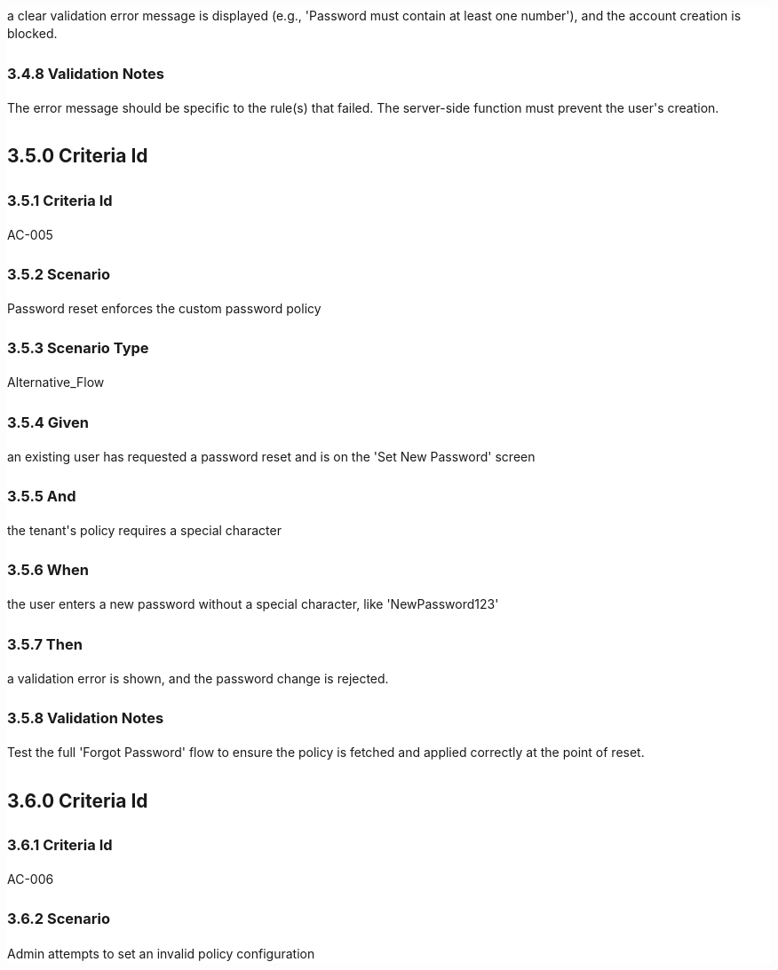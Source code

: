 a clear validation error message is displayed (e.g., 'Password must contain at least one number'), and the account creation is blocked.

### 3.4.8 Validation Notes

The error message should be specific to the rule(s) that failed. The server-side function must prevent the user's creation.

## 3.5.0 Criteria Id

### 3.5.1 Criteria Id

AC-005

### 3.5.2 Scenario

Password reset enforces the custom password policy

### 3.5.3 Scenario Type

Alternative_Flow

### 3.5.4 Given

an existing user has requested a password reset and is on the 'Set New Password' screen

### 3.5.5 And

the tenant's policy requires a special character

### 3.5.6 When

the user enters a new password without a special character, like 'NewPassword123'

### 3.5.7 Then

a validation error is shown, and the password change is rejected.

### 3.5.8 Validation Notes

Test the full 'Forgot Password' flow to ensure the policy is fetched and applied correctly at the point of reset.

## 3.6.0 Criteria Id

### 3.6.1 Criteria Id

AC-006

### 3.6.2 Scenario

Admin attempts to set an invalid policy configuration
